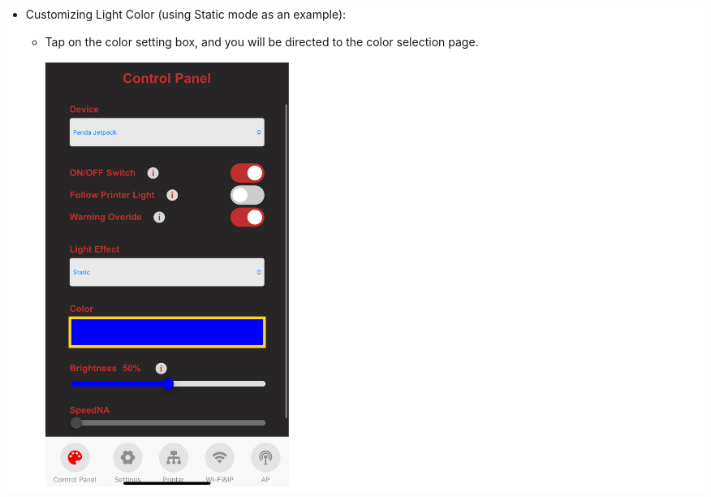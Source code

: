 - Customizing Light Color (using Static mode as an example):

    - Tap on the color setting box, and you will be directed to the color selection page.

        <img src=img/PandaJetpackV2/en/static_mode.png width="300"/>
